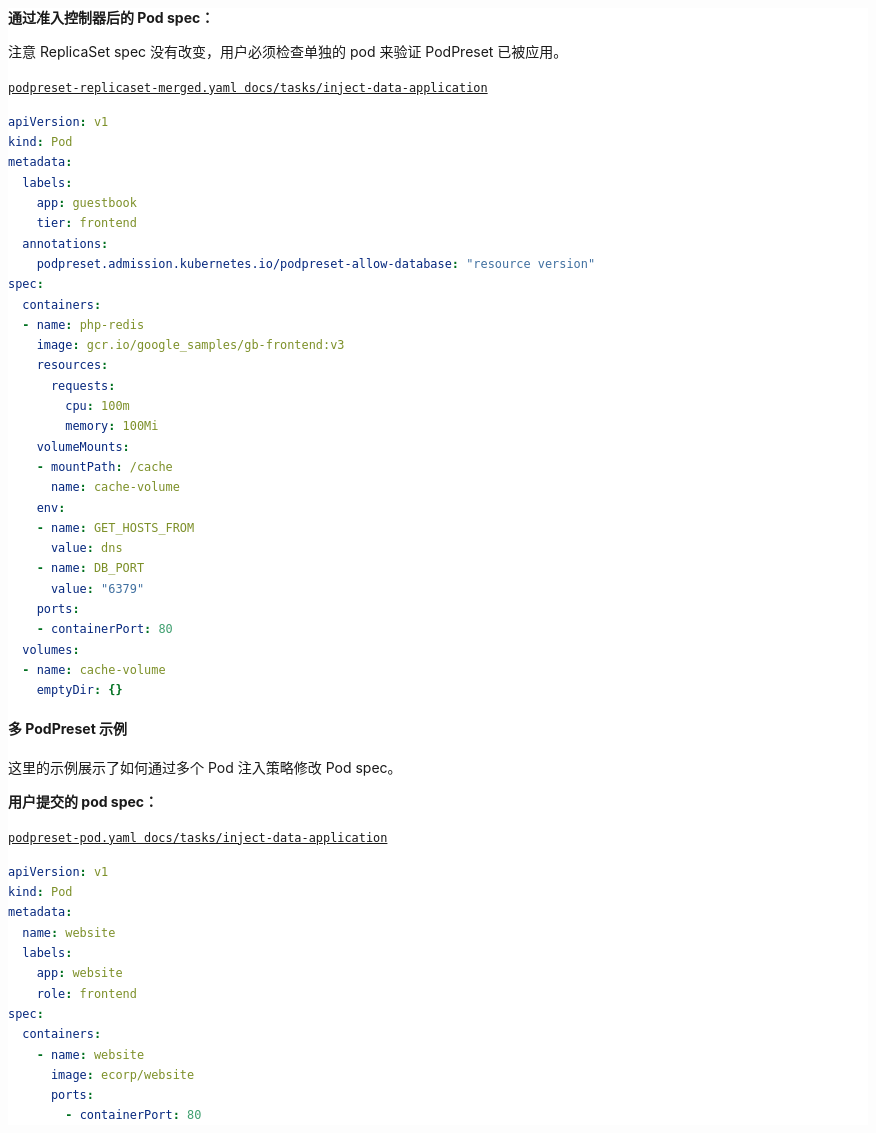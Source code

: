 **通过准入控制器后的 Pod spec：**

注意 ReplicaSet spec 没有改变，用户必须检查单独的 pod 来验证 PodPreset 已被应用。

[`podpreset-replicaset-merged.yaml docs/tasks/inject-data-application`](https://github.com/kubernetes/website/blob/master/content/zh/docs/tasks/inject-data-application/podpreset-replicaset-merged.yaml)

```yaml
apiVersion: v1
kind: Pod
metadata:
  labels:
    app: guestbook
    tier: frontend
  annotations:
    podpreset.admission.kubernetes.io/podpreset-allow-database: "resource version"
spec:
  containers:
  - name: php-redis
    image: gcr.io/google_samples/gb-frontend:v3
    resources:
      requests:
        cpu: 100m
        memory: 100Mi
    volumeMounts:
    - mountPath: /cache
      name: cache-volume
    env:
    - name: GET_HOSTS_FROM
      value: dns
    - name: DB_PORT
      value: "6379"
    ports:
    - containerPort: 80
  volumes:
  - name: cache-volume
    emptyDir: {}
```

#### 多 PodPreset 示例

这里的示例展示了如何通过多个 Pod 注入策略修改 Pod spec。

**用户提交的 pod spec：**

[`podpreset-pod.yaml docs/tasks/inject-data-application`](https://github.com/kubernetes/website/blob/master/content/zh/docs/tasks/inject-data-application/podpreset-pod.yaml) 

```yaml
apiVersion: v1
kind: Pod
metadata:
  name: website
  labels:
    app: website
    role: frontend
spec:
  containers:
    - name: website
      image: ecorp/website
      ports:
        - containerPort: 80
```
